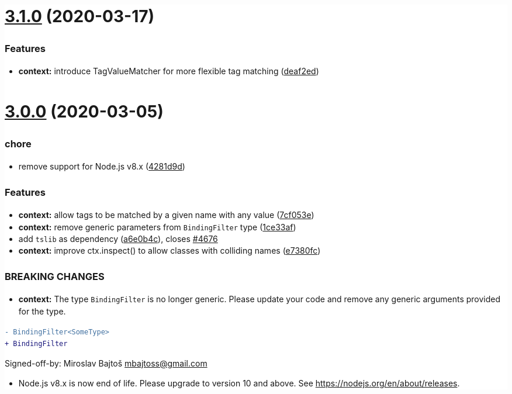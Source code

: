 



# [3.1.0](https://github.com/strongloop/loopback-next/compare/@loopback/context@3.0.0...@loopback/context@3.1.0) (2020-03-17)


### Features

* **context:** introduce TagValueMatcher for more flexible tag matching ([deaf2ed](https://github.com/strongloop/loopback-next/commit/deaf2eda29421e73244d3d27006b502c7dcc25e2))





# [3.0.0](https://github.com/strongloop/loopback-next/compare/@loopback/context@2.1.1...@loopback/context@3.0.0) (2020-03-05)


### chore

* remove support for Node.js v8.x ([4281d9d](https://github.com/strongloop/loopback-next/commit/4281d9df50f0715d32879e1442a90b643ec8f542))


### Features

* **context:** allow tags to be matched by a given name with any value ([7cf053e](https://github.com/strongloop/loopback-next/commit/7cf053e49f46b93033c6b7c5e80daffe8406b2af))
* **context:** remove generic parameters from `BindingFilter` type ([1ce33af](https://github.com/strongloop/loopback-next/commit/1ce33afeefc1c928085ed505adaa32cc06574a0c))
* add `tslib` as dependency ([a6e0b4c](https://github.com/strongloop/loopback-next/commit/a6e0b4ce7b862764167cefedee14c1115b25e0a4)), closes [#4676](https://github.com/strongloop/loopback-next/issues/4676)
* **context:** improve ctx.inspect() to allow classes with colliding names ([e7380fc](https://github.com/strongloop/loopback-next/commit/e7380fc467fe43fd801d8eca05e37745fc922aed))


### BREAKING CHANGES

* **context:** The type `BindingFilter` is no longer generic. Please
update your code and remove any generic arguments provided for the type.

```diff
- BindingFilter<SomeType>
+ BindingFilter
```

Signed-off-by: Miroslav Bajtoš <mbajtoss@gmail.com>
* Node.js v8.x is now end of life. Please upgrade to version
10 and above. See https://nodejs.org/en/about/releases.
